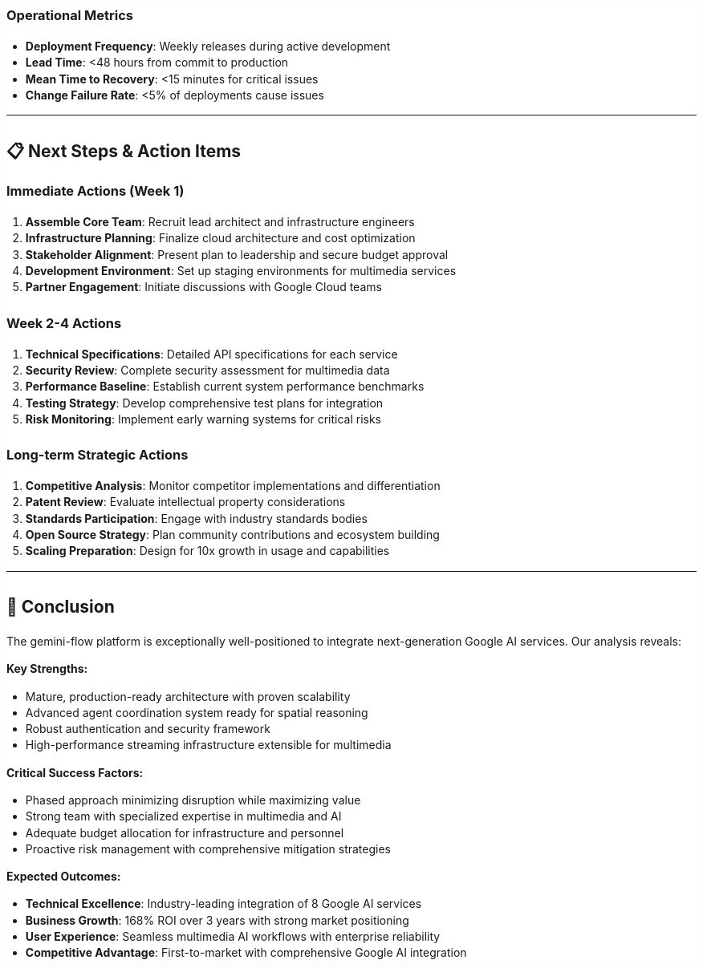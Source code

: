 ### Operational Metrics
- **Deployment Frequency**: Weekly releases during active development
- **Lead Time**: <48 hours from commit to production
- **Mean Time to Recovery**: <15 minutes for critical issues
- **Change Failure Rate**: <5% of deployments cause issues

---

## 📋 Next Steps & Action Items

### Immediate Actions (Week 1)
1. **Assemble Core Team**: Recruit lead architect and infrastructure engineers
2. **Infrastructure Planning**: Finalize cloud architecture and cost optimization
3. **Stakeholder Alignment**: Present plan to leadership and secure budget approval
4. **Development Environment**: Set up staging environments for multimedia services
5. **Partner Engagement**: Initiate discussions with Google Cloud teams

### Week 2-4 Actions
1. **Technical Specifications**: Detailed API specifications for each service
2. **Security Review**: Complete security assessment for multimedia data
3. **Performance Baseline**: Establish current system performance benchmarks  
4. **Testing Strategy**: Develop comprehensive test plans for integration
5. **Risk Monitoring**: Implement early warning systems for critical risks

### Long-term Strategic Actions
1. **Competitive Analysis**: Monitor competitor implementations and differentiation
2. **Patent Review**: Evaluate intellectual property considerations
3. **Standards Participation**: Engage with industry standards bodies
4. **Open Source Strategy**: Plan community contributions and ecosystem building
5. **Scaling Preparation**: Design for 10x growth in usage and capabilities

---

## 🔮 Conclusion

The gemini-flow platform is exceptionally well-positioned to integrate next-generation Google AI services. Our analysis reveals:

**Key Strengths:**
- Mature, production-ready architecture with proven scalability
- Advanced agent coordination system ready for spatial reasoning
- Robust authentication and security framework
- High-performance streaming infrastructure extensible for multimedia

**Critical Success Factors:**
- Phased approach minimizing disruption while maximizing value
- Strong team with specialized expertise in multimedia and AI
- Adequate budget allocation for infrastructure and personnel
- Proactive risk management with comprehensive mitigation strategies

**Expected Outcomes:**
- **Technical Excellence**: Industry-leading integration of 8 Google AI services
- **Business Growth**: 168% ROI over 3 years with strong market positioning  
- **User Experience**: Seamless multimedia AI workflows with enterprise reliability
- **Competitive Advantage**: First-to-market with comprehensive Google AI integration
